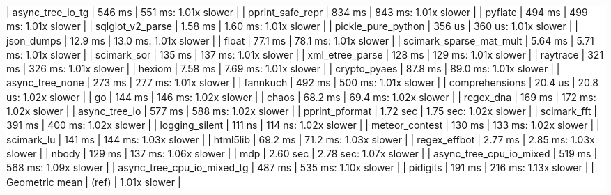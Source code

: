 | async_tree_io_tg           | 546 ms                                                                 | 551 ms: 1.01x slower                                                |
| pprint_safe_repr           | 834 ms                                                                 | 843 ms: 1.01x slower                                                |
| pyflate                    | 494 ms                                                                 | 499 ms: 1.01x slower                                                |
| sqlglot_v2_parse           | 1.58 ms                                                                | 1.60 ms: 1.01x slower                                               |
| pickle_pure_python         | 356 us                                                                 | 360 us: 1.01x slower                                                |
| json_dumps                 | 12.9 ms                                                                | 13.0 ms: 1.01x slower                                               |
| float                      | 77.1 ms                                                                | 78.1 ms: 1.01x slower                                               |
| scimark_sparse_mat_mult    | 5.64 ms                                                                | 5.71 ms: 1.01x slower                                               |
| scimark_sor                | 135 ms                                                                 | 137 ms: 1.01x slower                                                |
| xml_etree_parse            | 128 ms                                                                 | 129 ms: 1.01x slower                                                |
| raytrace                   | 321 ms                                                                 | 326 ms: 1.01x slower                                                |
| hexiom                     | 7.58 ms                                                                | 7.69 ms: 1.01x slower                                               |
| crypto_pyaes               | 87.8 ms                                                                | 89.0 ms: 1.01x slower                                               |
| async_tree_none            | 273 ms                                                                 | 277 ms: 1.01x slower                                                |
| fannkuch                   | 492 ms                                                                 | 500 ms: 1.01x slower                                                |
| comprehensions             | 20.4 us                                                                | 20.8 us: 1.02x slower                                               |
| go                         | 144 ms                                                                 | 146 ms: 1.02x slower                                                |
| chaos                      | 68.2 ms                                                                | 69.4 ms: 1.02x slower                                               |
| regex_dna                  | 169 ms                                                                 | 172 ms: 1.02x slower                                                |
| async_tree_io              | 577 ms                                                                 | 588 ms: 1.02x slower                                                |
| pprint_pformat             | 1.72 sec                                                               | 1.75 sec: 1.02x slower                                              |
| scimark_fft                | 391 ms                                                                 | 400 ms: 1.02x slower                                                |
| logging_silent             | 111 ns                                                                 | 114 ns: 1.02x slower                                                |
| meteor_contest             | 130 ms                                                                 | 133 ms: 1.02x slower                                                |
| scimark_lu                 | 141 ms                                                                 | 144 ms: 1.03x slower                                                |
| html5lib                   | 69.2 ms                                                                | 71.2 ms: 1.03x slower                                               |
| regex_effbot               | 2.77 ms                                                                | 2.85 ms: 1.03x slower                                               |
| nbody                      | 129 ms                                                                 | 137 ms: 1.06x slower                                                |
| mdp                        | 2.60 sec                                                               | 2.78 sec: 1.07x slower                                              |
| async_tree_cpu_io_mixed    | 519 ms                                                                 | 568 ms: 1.09x slower                                                |
| async_tree_cpu_io_mixed_tg | 487 ms                                                                 | 535 ms: 1.10x slower                                                |
| pidigits                   | 191 ms                                                                 | 216 ms: 1.13x slower                                                |
| Geometric mean             | (ref)                                                                  | 1.01x slower                                                        |
